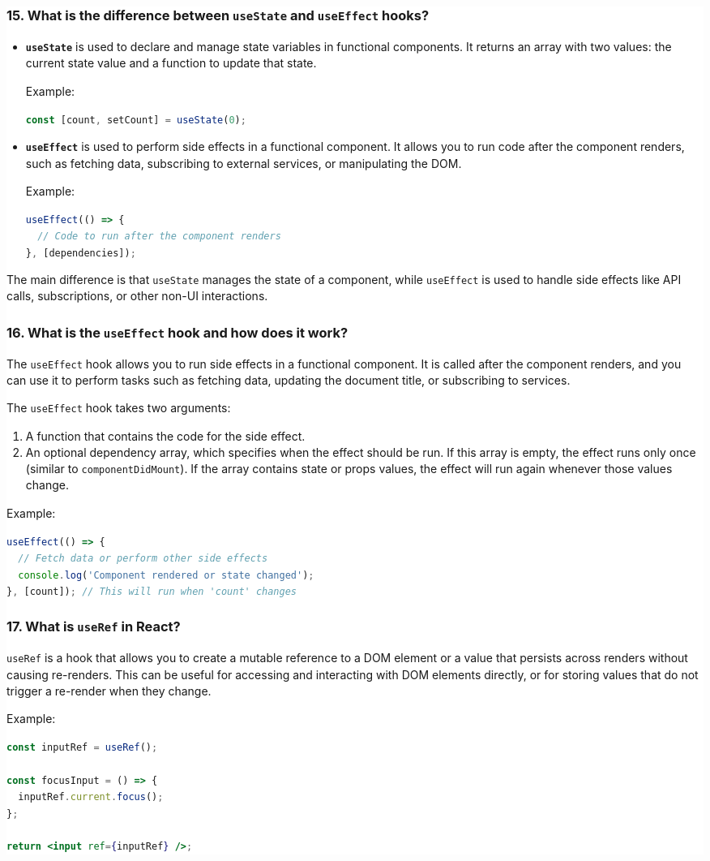 ### 15. **What is the difference between `useState` and `useEffect` hooks?**
- **`useState`** is used to declare and manage state variables in functional components. It returns an array with two values: the current state value and a function to update that state.
  
  Example:
  ```jsx
  const [count, setCount] = useState(0);
  ```

- **`useEffect`** is used to perform side effects in a functional component. It allows you to run code after the component renders, such as fetching data, subscribing to external services, or manipulating the DOM.

  Example:
  ```jsx
  useEffect(() => {
    // Code to run after the component renders
  }, [dependencies]);
  ```

The main difference is that `useState` manages the state of a component, while `useEffect` is used to handle side effects like API calls, subscriptions, or other non-UI interactions.

### 16. **What is the `useEffect` hook and how does it work?**
The `useEffect` hook allows you to run side effects in a functional component. It is called after the component renders, and you can use it to perform tasks such as fetching data, updating the document title, or subscribing to services.

The `useEffect` hook takes two arguments:
1. A function that contains the code for the side effect.
2. An optional dependency array, which specifies when the effect should be run. If this array is empty, the effect runs only once (similar to `componentDidMount`). If the array contains state or props values, the effect will run again whenever those values change.

Example:
```jsx
useEffect(() => {
  // Fetch data or perform other side effects
  console.log('Component rendered or state changed');
}, [count]); // This will run when 'count' changes
```

### 17. **What is `useRef` in React?**
`useRef` is a hook that allows you to create a mutable reference to a DOM element or a value that persists across renders without causing re-renders. This can be useful for accessing and interacting with DOM elements directly, or for storing values that do not trigger a re-render when they change.

Example:
```jsx
const inputRef = useRef();

const focusInput = () => {
  inputRef.current.focus();
};

return <input ref={inputRef} />;
```
